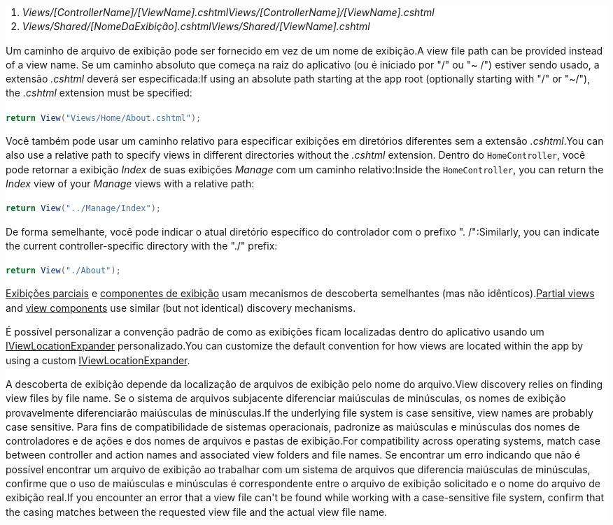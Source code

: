    1. <span data-ttu-id="db84e-173">*Views/\[ControllerName]/\[ViewName].cshtml*</span><span class="sxs-lookup"><span data-stu-id="db84e-173">*Views/\[ControllerName]/\[ViewName].cshtml*</span></span>
   1. <span data-ttu-id="db84e-174">*Views/Shared/\[NomeDaExibição].cshtml*</span><span class="sxs-lookup"><span data-stu-id="db84e-174">*Views/Shared/\[ViewName].cshtml*</span></span>

<span data-ttu-id="db84e-175">Um caminho de arquivo de exibição pode ser fornecido em vez de um nome de exibição.</span><span class="sxs-lookup"><span data-stu-id="db84e-175">A view file path can be provided instead of a view name.</span></span> <span data-ttu-id="db84e-176">Se um caminho absoluto que começa na raiz do aplicativo (ou é iniciado por "/" ou "~ /") estiver sendo usado, a extensão *.cshtml* deverá ser especificada:</span><span class="sxs-lookup"><span data-stu-id="db84e-176">If using an absolute path starting at the app root (optionally starting with "/" or "~/"), the *.cshtml* extension must be specified:</span></span>

```csharp
return View("Views/Home/About.cshtml");
```

<span data-ttu-id="db84e-177">Você também pode usar um caminho relativo para especificar exibições em diretórios diferentes sem a extensão *.cshtml*.</span><span class="sxs-lookup"><span data-stu-id="db84e-177">You can also use a relative path to specify views in different directories without the *.cshtml* extension.</span></span> <span data-ttu-id="db84e-178">Dentro do `HomeController`, você pode retornar a exibição *Index* de suas exibições *Manage* com um caminho relativo:</span><span class="sxs-lookup"><span data-stu-id="db84e-178">Inside the `HomeController`, you can return the *Index* view of your *Manage* views with a relative path:</span></span>

```csharp
return View("../Manage/Index");
```

<span data-ttu-id="db84e-179">De forma semelhante, você pode indicar o atual diretório específico do controlador com o prefixo ". /":</span><span class="sxs-lookup"><span data-stu-id="db84e-179">Similarly, you can indicate the current controller-specific directory with the "./" prefix:</span></span>

```csharp
return View("./About");
```

<span data-ttu-id="db84e-180">[Exibições parciais](xref:mvc/views/partial) e [componentes de exibição](xref:mvc/views/view-components) usam mecanismos de descoberta semelhantes (mas não idênticos).</span><span class="sxs-lookup"><span data-stu-id="db84e-180">[Partial views](xref:mvc/views/partial) and [view components](xref:mvc/views/view-components) use similar (but not identical) discovery mechanisms.</span></span>

<span data-ttu-id="db84e-181">É possível personalizar a convenção padrão de como as exibições ficam localizadas dentro do aplicativo usando um [IViewLocationExpander](/dotnet/api/microsoft.aspnetcore.mvc.razor.iviewlocationexpander) personalizado.</span><span class="sxs-lookup"><span data-stu-id="db84e-181">You can customize the default convention for how views are located within the app by using a custom [IViewLocationExpander](/dotnet/api/microsoft.aspnetcore.mvc.razor.iviewlocationexpander).</span></span>

<span data-ttu-id="db84e-182">A descoberta de exibição depende da localização de arquivos de exibição pelo nome do arquivo.</span><span class="sxs-lookup"><span data-stu-id="db84e-182">View discovery relies on finding view files by file name.</span></span> <span data-ttu-id="db84e-183">Se o sistema de arquivos subjacente diferenciar maiúsculas de minúsculas, os nomes de exibição provavelmente diferenciarão maiúsculas de minúsculas.</span><span class="sxs-lookup"><span data-stu-id="db84e-183">If the underlying file system is case sensitive, view names are probably case sensitive.</span></span> <span data-ttu-id="db84e-184">Para fins de compatibilidade de sistemas operacionais, padronize as maiúsculas e minúsculas dos nomes de controladores e de ações e dos nomes de arquivos e pastas de exibição.</span><span class="sxs-lookup"><span data-stu-id="db84e-184">For compatibility across operating systems, match case between controller and action names and associated view folders and file names.</span></span> <span data-ttu-id="db84e-185">Se encontrar um erro indicando que não é possível encontrar um arquivo de exibição ao trabalhar com um sistema de arquivos que diferencia maiúsculas de minúsculas, confirme que o uso de maiúsculas e minúsculas é correspondente entre o arquivo de exibição solicitado e o nome do arquivo de exibição real.</span><span class="sxs-lookup"><span data-stu-id="db84e-185">If you encounter an error that a view file can't be found while working with a case-sensitive file system, confirm that the casing matches between the requested view file and the actual view file name.</span></span>
